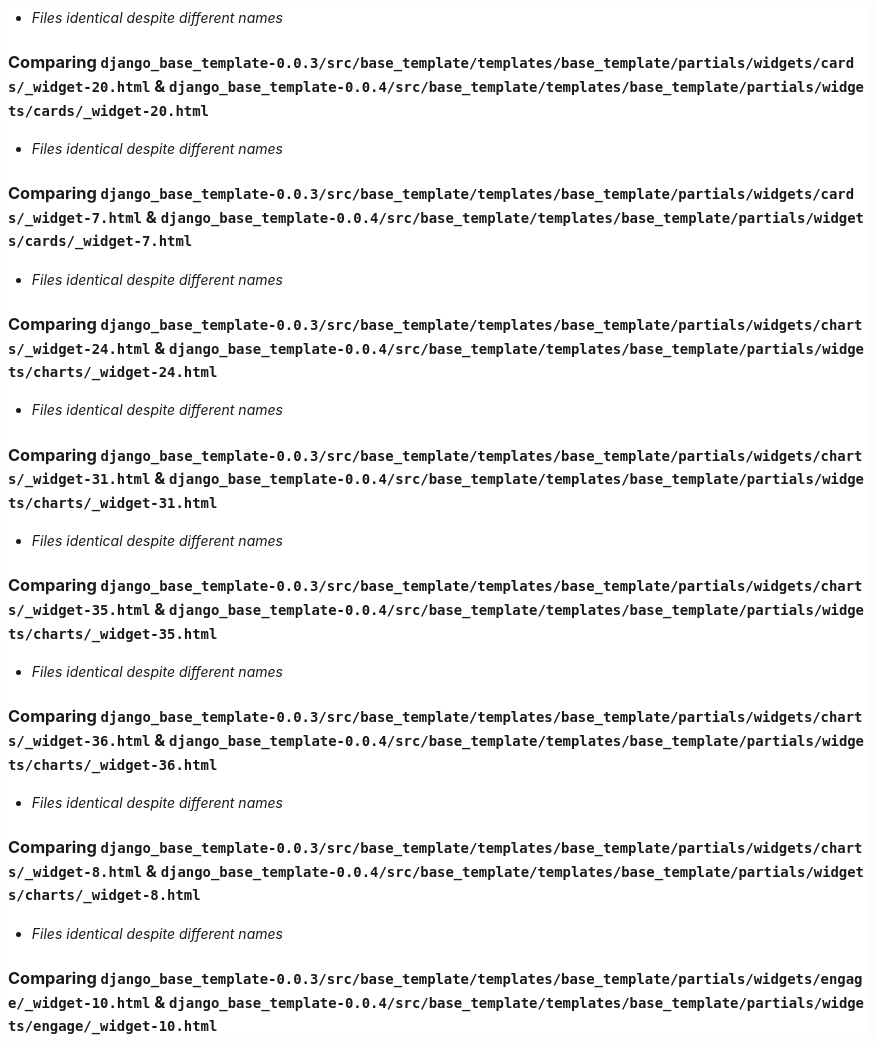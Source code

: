  * *Files identical despite different names*

### Comparing `django_base_template-0.0.3/src/base_template/templates/base_template/partials/widgets/cards/_widget-20.html` & `django_base_template-0.0.4/src/base_template/templates/base_template/partials/widgets/cards/_widget-20.html`

 * *Files identical despite different names*

### Comparing `django_base_template-0.0.3/src/base_template/templates/base_template/partials/widgets/cards/_widget-7.html` & `django_base_template-0.0.4/src/base_template/templates/base_template/partials/widgets/cards/_widget-7.html`

 * *Files identical despite different names*

### Comparing `django_base_template-0.0.3/src/base_template/templates/base_template/partials/widgets/charts/_widget-24.html` & `django_base_template-0.0.4/src/base_template/templates/base_template/partials/widgets/charts/_widget-24.html`

 * *Files identical despite different names*

### Comparing `django_base_template-0.0.3/src/base_template/templates/base_template/partials/widgets/charts/_widget-31.html` & `django_base_template-0.0.4/src/base_template/templates/base_template/partials/widgets/charts/_widget-31.html`

 * *Files identical despite different names*

### Comparing `django_base_template-0.0.3/src/base_template/templates/base_template/partials/widgets/charts/_widget-35.html` & `django_base_template-0.0.4/src/base_template/templates/base_template/partials/widgets/charts/_widget-35.html`

 * *Files identical despite different names*

### Comparing `django_base_template-0.0.3/src/base_template/templates/base_template/partials/widgets/charts/_widget-36.html` & `django_base_template-0.0.4/src/base_template/templates/base_template/partials/widgets/charts/_widget-36.html`

 * *Files identical despite different names*

### Comparing `django_base_template-0.0.3/src/base_template/templates/base_template/partials/widgets/charts/_widget-8.html` & `django_base_template-0.0.4/src/base_template/templates/base_template/partials/widgets/charts/_widget-8.html`

 * *Files identical despite different names*

### Comparing `django_base_template-0.0.3/src/base_template/templates/base_template/partials/widgets/engage/_widget-10.html` & `django_base_template-0.0.4/src/base_template/templates/base_template/partials/widgets/engage/_widget-10.html`
